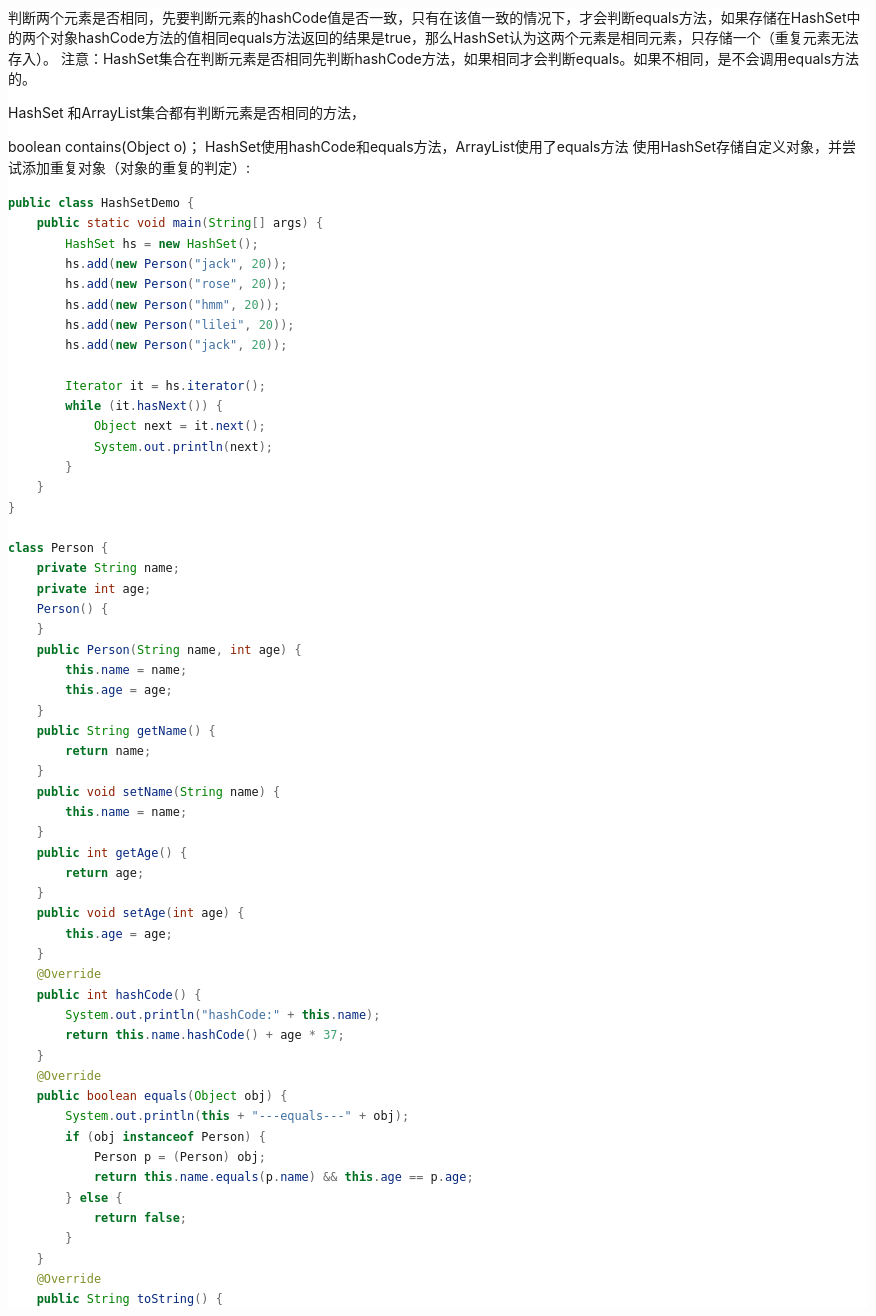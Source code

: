 判断两个元素是否相同，先要判断元素的hashCode值是否一致，只有在该值一致的情况下，才会判断equals方法，如果存储在HashSet中的两个对象hashCode方法的值相同equals方法返回的结果是true，那么HashSet认为这两个元素是相同元素，只存储一个（重复元素无法存入）。
注意：HashSet集合在判断元素是否相同先判断hashCode方法，如果相同才会判断equals。如果不相同，是不会调用equals方法的。

HashSet 和ArrayList集合都有判断元素是否相同的方法，

boolean contains(Object o)；
HashSet使用hashCode和equals方法，ArrayList使用了equals方法
使用HashSet存储自定义对象，并尝试添加重复对象（对象的重复的判定）:
```java
public class HashSetDemo {
	public static void main(String[] args) {
		HashSet hs = new HashSet();
		hs.add(new Person("jack", 20));
		hs.add(new Person("rose", 20));
		hs.add(new Person("hmm", 20));
		hs.add(new Person("lilei", 20));
		hs.add(new Person("jack", 20));
 
		Iterator it = hs.iterator();
		while (it.hasNext()) {
			Object next = it.next();
			System.out.println(next);
		}
	}
}
 
class Person {
	private String name;
	private int age;
	Person() {
	}
	public Person(String name, int age) {
		this.name = name;
		this.age = age;
	}
	public String getName() {
		return name;
	}
	public void setName(String name) {
		this.name = name;
	}
	public int getAge() {
		return age;
	}
	public void setAge(int age) {
		this.age = age;
	}
	@Override
	public int hashCode() {
		System.out.println("hashCode:" + this.name);
		return this.name.hashCode() + age * 37;
	}
	@Override
	public boolean equals(Object obj) {
		System.out.println(this + "---equals---" + obj);
		if (obj instanceof Person) {
			Person p = (Person) obj;
			return this.name.equals(p.name) && this.age == p.age;
		} else {
			return false;
		}
	}
	@Override
	public String toString() {
```